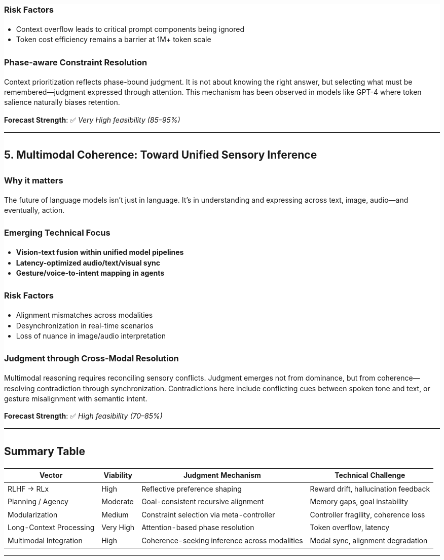### Risk Factors  
- Context overflow leads to critical prompt components being ignored  
- Token cost efficiency remains a barrier at 1M+ token scale

### Phase-aware Constraint Resolution  
Context prioritization reflects phase-bound judgment. It is not about knowing the right answer, but selecting what must be remembered—judgment expressed through attention. This mechanism has been observed in models like GPT-4 where token salience naturally biases retention.

**Forecast Strength**: ✅ *Very High feasibility (85–95%)*

---

## 5. Multimodal Coherence: Toward Unified Sensory Inference

### Why it matters  
The future of language models isn’t just in language. It’s in understanding and expressing across text, image, audio—and eventually, action.

### Emerging Technical Focus  
- **Vision-text fusion within unified model pipelines**  
- **Latency-optimized audio/text/visual sync**  
- **Gesture/voice-to-intent mapping in agents**

### Risk Factors  
- Alignment mismatches across modalities  
- Desynchronization in real-time scenarios  
- Loss of nuance in image/audio interpretation

### Judgment through Cross-Modal Resolution  
Multimodal reasoning requires reconciling sensory conflicts. Judgment emerges not from dominance, but from coherence—resolving contradiction through synchronization. Contradictions here include conflicting cues between spoken tone and text, or gesture misalignment with semantic intent.

**Forecast Strength**: ✅ *High feasibility (70–85%)*

---

## Summary Table

| Vector                     | Viability   | Judgment Mechanism                             | Technical Challenge                 |
|----------------------------|-------------|-----------------------------------------------|-------------------------------------|
| RLHF → RLx                 | High        | Reflective preference shaping                 | Reward drift, hallucination feedback    |
| Planning / Agency          | Moderate    | Goal-consistent recursive alignment           | Memory gaps, goal instability           |
| Modularization             | Medium      | Constraint selection via meta-controller      | Controller fragility, coherence loss    |
| Long-Context Processing    | Very High   | Attention-based phase resolution              | Token overflow, latency                 |
| Multimodal Integration     | High        | Coherence-seeking inference across modalities | Modal sync, alignment degradation       |

---